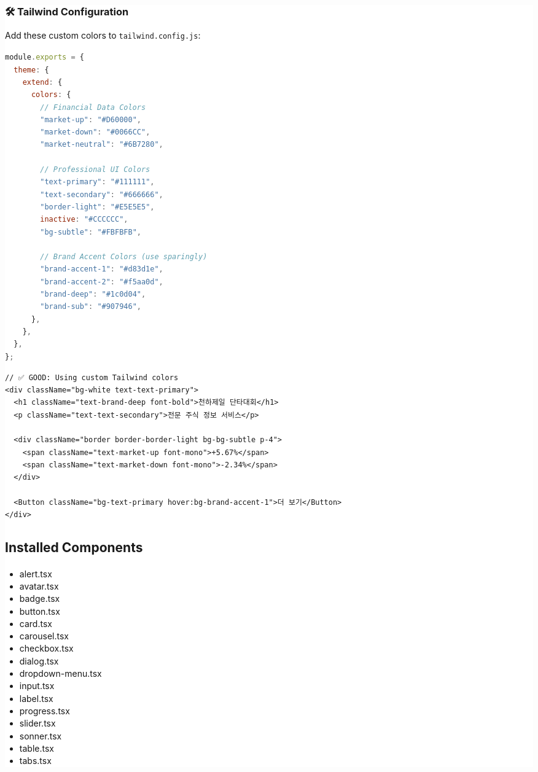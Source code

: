 ### 🛠 Tailwind Configuration

Add these custom colors to `tailwind.config.js`:

```javascript
module.exports = {
  theme: {
    extend: {
      colors: {
        // Financial Data Colors
        "market-up": "#D60000",
        "market-down": "#0066CC",
        "market-neutral": "#6B7280",

        // Professional UI Colors
        "text-primary": "#111111",
        "text-secondary": "#666666",
        "border-light": "#E5E5E5",
        inactive: "#CCCCCC",
        "bg-subtle": "#FBFBFB",

        // Brand Accent Colors (use sparingly)
        "brand-accent-1": "#d83d1e",
        "brand-accent-2": "#f5aa0d",
        "brand-deep": "#1c0d04",
        "brand-sub": "#907946",
      },
    },
  },
};
```

```tsx
// ✅ GOOD: Using custom Tailwind colors
<div className="bg-white text-text-primary">
  <h1 className="text-brand-deep font-bold">천하제일 단타대회</h1>
  <p className="text-text-secondary">전문 주식 정보 서비스</p>

  <div className="border border-border-light bg-bg-subtle p-4">
    <span className="text-market-up font-mono">+5.67%</span>
    <span className="text-market-down font-mono">-2.34%</span>
  </div>

  <Button className="bg-text-primary hover:bg-brand-accent-1">더 보기</Button>
</div>
```

## Installed Components

- alert.tsx
- avatar.tsx
- badge.tsx
- button.tsx
- card.tsx
- carousel.tsx
- checkbox.tsx
- dialog.tsx
- dropdown-menu.tsx
- input.tsx
- label.tsx
- progress.tsx
- slider.tsx
- sonner.tsx
- table.tsx
- tabs.tsx